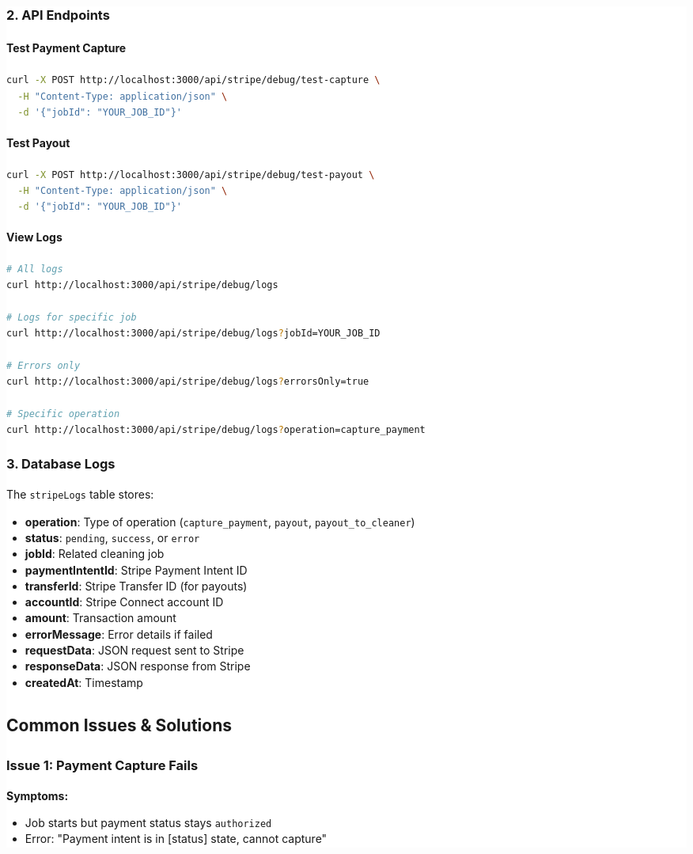 ### 2. API Endpoints

#### Test Payment Capture
```bash
curl -X POST http://localhost:3000/api/stripe/debug/test-capture \
  -H "Content-Type: application/json" \
  -d '{"jobId": "YOUR_JOB_ID"}'
```

#### Test Payout
```bash
curl -X POST http://localhost:3000/api/stripe/debug/test-payout \
  -H "Content-Type: application/json" \
  -d '{"jobId": "YOUR_JOB_ID"}'
```

#### View Logs
```bash
# All logs
curl http://localhost:3000/api/stripe/debug/logs

# Logs for specific job
curl http://localhost:3000/api/stripe/debug/logs?jobId=YOUR_JOB_ID

# Errors only
curl http://localhost:3000/api/stripe/debug/logs?errorsOnly=true

# Specific operation
curl http://localhost:3000/api/stripe/debug/logs?operation=capture_payment
```

### 3. Database Logs

The `stripeLogs` table stores:
- **operation**: Type of operation (`capture_payment`, `payout`, `payout_to_cleaner`)
- **status**: `pending`, `success`, or `error`
- **jobId**: Related cleaning job
- **paymentIntentId**: Stripe Payment Intent ID
- **transferId**: Stripe Transfer ID (for payouts)
- **accountId**: Stripe Connect account ID
- **amount**: Transaction amount
- **errorMessage**: Error details if failed
- **requestData**: JSON request sent to Stripe
- **responseData**: JSON response from Stripe
- **createdAt**: Timestamp

## Common Issues & Solutions

### Issue 1: Payment Capture Fails

**Symptoms:**
- Job starts but payment status stays `authorized`
- Error: "Payment intent is in [status] state, cannot capture"
